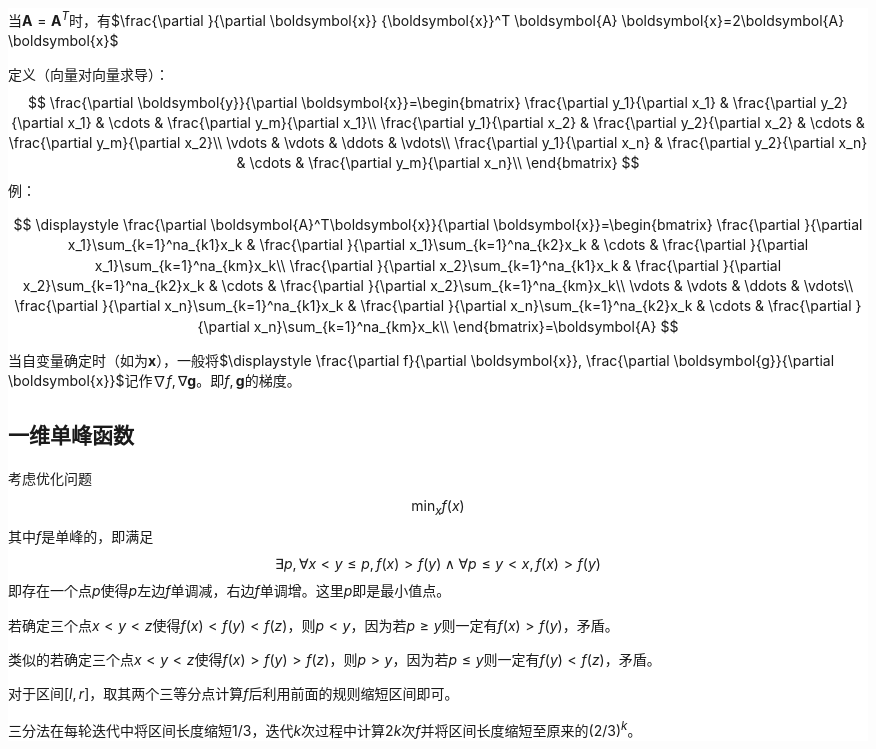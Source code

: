 当$\boldsymbol{A} = {\boldsymbol{A}}^T$时，有$\frac{\partial }{\partial \boldsymbol{x}} {\boldsymbol{x}}^T \boldsymbol{A} \boldsymbol{x}=2\boldsymbol{A} \boldsymbol{x}$

定义（向量对向量求导）：
$$
\frac{\partial \boldsymbol{y}}{\partial \boldsymbol{x}}=\begin{bmatrix}
\frac{\partial y_1}{\partial x_1} & \frac{\partial y_2}{\partial x_1} & \cdots & \frac{\partial y_m}{\partial x_1}\\
\frac{\partial y_1}{\partial x_2} & \frac{\partial y_2}{\partial x_2} & \cdots & \frac{\partial y_m}{\partial x_2}\\
\vdots & \vdots & \ddots & \vdots\\
\frac{\partial y_1}{\partial x_n} & \frac{\partial y_2}{\partial x_n} & \cdots & \frac{\partial y_m}{\partial x_n}\\
\end{bmatrix}
$$
例：

$$
\displaystyle \frac{\partial \boldsymbol{A}^T\boldsymbol{x}}{\partial \boldsymbol{x}}=\begin{bmatrix}
\frac{\partial }{\partial x_1}\sum_{k=1}^na_{k1}x_k & \frac{\partial }{\partial x_1}\sum_{k=1}^na_{k2}x_k & \cdots & \frac{\partial }{\partial x_1}\sum_{k=1}^na_{km}x_k\\
\frac{\partial }{\partial x_2}\sum_{k=1}^na_{k1}x_k & \frac{\partial }{\partial x_2}\sum_{k=1}^na_{k2}x_k & \cdots & \frac{\partial }{\partial x_2}\sum_{k=1}^na_{km}x_k\\
\vdots & \vdots & \ddots & \vdots\\
\frac{\partial }{\partial x_n}\sum_{k=1}^na_{k1}x_k & \frac{\partial }{\partial x_n}\sum_{k=1}^na_{k2}x_k & \cdots & \frac{\partial }{\partial x_n}\sum_{k=1}^na_{km}x_k\\
\end{bmatrix}=\boldsymbol{A}
$$

当自变量确定时（如为$\boldsymbol{x}$），一般将$\displaystyle \frac{\partial f}{\partial \boldsymbol{x}}, \frac{\partial \boldsymbol{g}}{\partial \boldsymbol{x}}$记作$\nabla f, \nabla \boldsymbol{g}$。即$f,\boldsymbol{g}$的梯度。

## 一维单峰函数

考虑优化问题
$$
\min_x f(x)
$$
其中$f$是单峰的，即满足
$$
\exists p,\forall x < y \leq p,f(x) >f(y) \wedge \forall p \leq y < x,f(x)>f(y)
$$
即存在一个点$p$使得$p$左边$f$单调减，右边$f$单调增。这里$p$即是最小值点。

若确定三个点$x<y<z$使得$f(x)<f(y)<f(z)$，则$p<y$，因为若$p\geq y$则一定有$f(x) > f(y)$，矛盾。

类似的若确定三个点$x<y<z$使得$f(x)>f(y)>f(z)$，则$p>y$，因为若$p \leq y$则一定有$f(y)<f(z)$，矛盾。

对于区间$[l,r]$，取其两个三等分点计算$f$后利用前面的规则缩短区间即可。

三分法在每轮迭代中将区间长度缩短$1/3$，迭代$k$次过程中计算$2k$次$f$并将区间长度缩短至原来的$(2/3)^k$。
